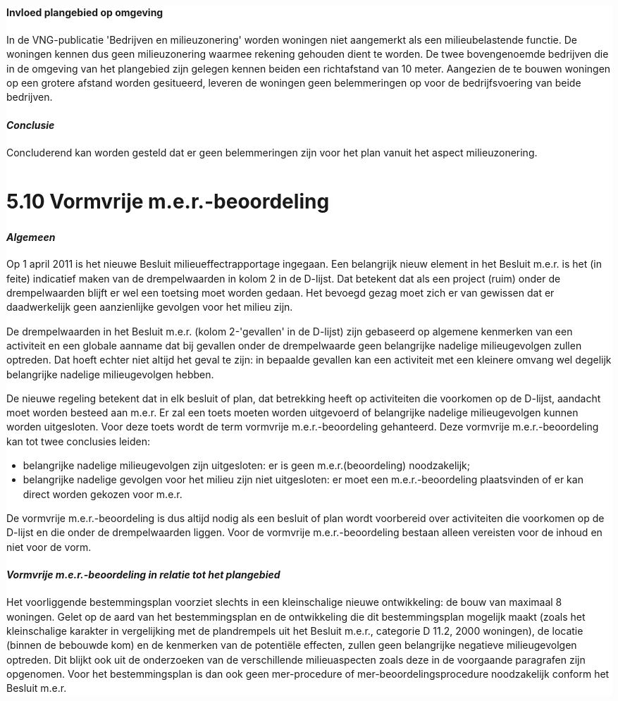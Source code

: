 #### Invloed plangebied op omgeving

In de VNG-publicatie 'Bedrijven en milieuzonering' worden woningen niet aangemerkt als een milieubelastende functie. De woningen kennen dus geen milieuzonering waarmee rekening gehouden dient te worden. De twee bovengenoemde bedrijven die in de omgeving van het plangebied zijn gelegen kennen beiden een richtafstand van 10 meter. Aangezien de te bouwen woningen op een grotere afstand worden gesitueerd, leveren de woningen geen belemmeringen op voor de bedrijfsvoering van beide bedrijven.

#### *Conclusie*

Concluderend kan worden gesteld dat er geen belemmeringen zijn voor het plan vanuit het aspect milieuzonering.

# <span id="page-41-0"></span>**5.10 Vormvrije m.e.r.-beoordeling**

#### *Algemeen*

Op 1 april 2011 is het nieuwe Besluit milieueffectrapportage ingegaan. Een belangrijk nieuw element in het Besluit m.e.r. is het (in feite) indicatief maken van de drempelwaarden in kolom 2 in de D-lijst. Dat betekent dat als een project (ruim) onder de drempelwaarden blijft er wel een toetsing moet worden gedaan. Het bevoegd gezag moet zich er van gewissen dat er daadwerkelijk geen aanzienlijke gevolgen voor het milieu zijn.

De drempelwaarden in het Besluit m.e.r. (kolom 2-'gevallen' in de D-lijst) zijn gebaseerd op algemene kenmerken van een activiteit en een globale aanname dat bij gevallen onder de drempelwaarde geen belangrijke nadelige milieugevolgen zullen optreden. Dat hoeft echter niet altijd het geval te zijn: in bepaalde gevallen kan een activiteit met een kleinere omvang wel degelijk belangrijke nadelige milieugevolgen hebben.

De nieuwe regeling betekent dat in elk besluit of plan, dat betrekking heeft op activiteiten die voorkomen op de D-lijst, aandacht moet worden besteed aan m.e.r. Er zal een toets moeten worden uitgevoerd of belangrijke nadelige milieugevolgen kunnen worden uitgesloten. Voor deze toets wordt de term vormvrije m.e.r.-beoordeling gehanteerd. Deze vormvrije m.e.r.-beoordeling kan tot twee conclusies leiden:

- belangrijke nadelige milieugevolgen zijn uitgesloten: er is geen m.e.r.(beoordeling) noodzakelijk;
- belangrijke nadelige gevolgen voor het milieu zijn niet uitgesloten: er moet een m.e.r.-beoordeling plaatsvinden of er kan direct worden gekozen voor m.e.r.

De vormvrije m.e.r.-beoordeling is dus altijd nodig als een besluit of plan wordt voorbereid over activiteiten die voorkomen op de D-lijst en die onder de drempelwaarden liggen. Voor de vormvrije m.e.r.-beoordeling bestaan alleen vereisten voor de inhoud en niet voor de vorm.

#### *Vormvrije m.e.r.-beoordeling in relatie tot het plangebied*

Het voorliggende bestemmingsplan voorziet slechts in een kleinschalige nieuwe ontwikkeling: de bouw van maximaal 8 woningen. Gelet op de aard van het bestemmingsplan en de ontwikkeling die dit bestemmingsplan mogelijk maakt (zoals het kleinschalige karakter in vergelijking met de plandrempels uit het Besluit m.e.r., categorie D 11.2, 2000 woningen), de locatie (binnen de bebouwde kom) en de kenmerken van de potentiële effecten, zullen geen belangrijke negatieve milieugevolgen optreden. Dit blijkt ook uit de onderzoeken van de verschillende milieuaspecten zoals deze in de voorgaande paragrafen zijn opgenomen. Voor het bestemmingsplan is dan ook geen mer-procedure of mer-beoordelingsprocedure noodzakelijk conform het Besluit m.e.r.
